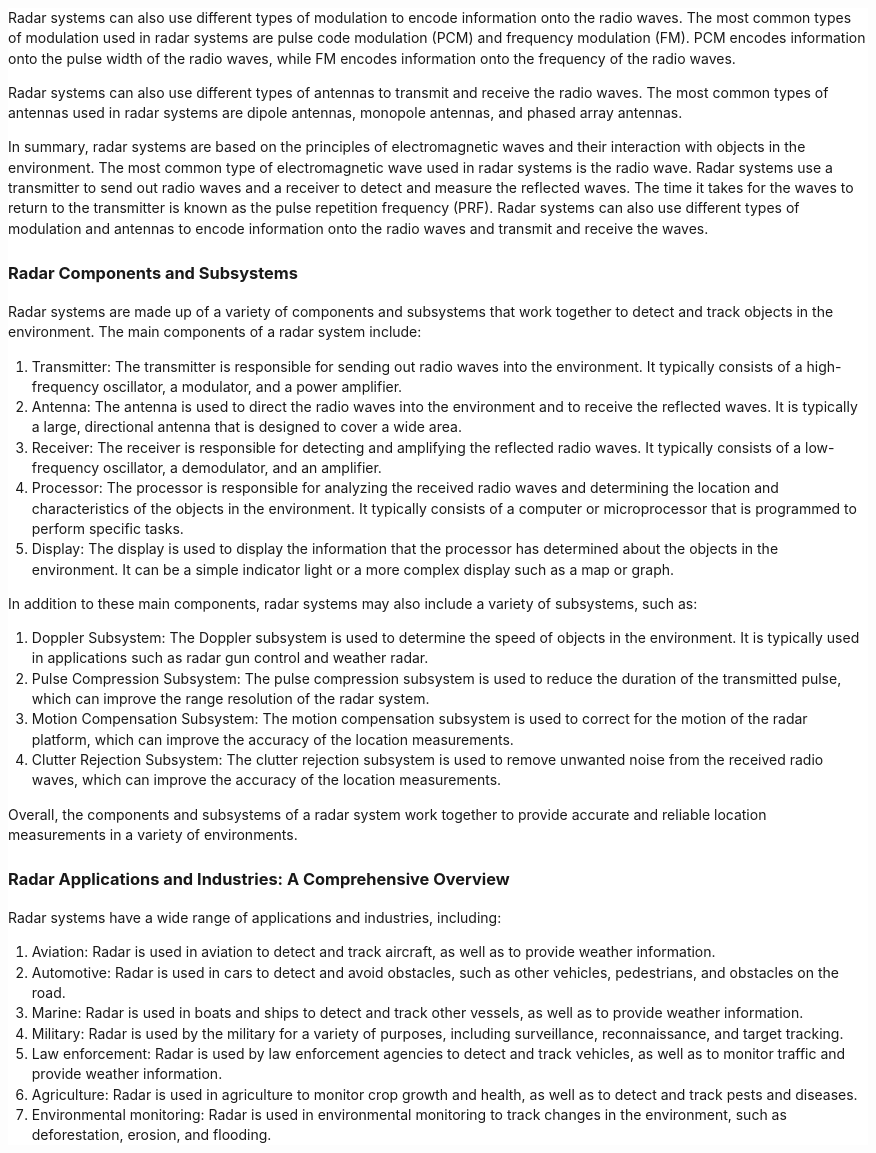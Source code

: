 Radar systems can also use different types of modulation to encode information onto the radio waves. The most common types of modulation used in radar systems are pulse code modulation (PCM) and frequency modulation (FM). PCM encodes information onto the pulse width of the radio waves, while FM encodes information onto the frequency of the radio waves.

Radar systems can also use different types of antennas to transmit and receive the radio waves. The most common types of antennas used in radar systems are dipole antennas, monopole antennas, and phased array antennas.

In summary, radar systems are based on the principles of electromagnetic waves and their interaction with objects in the environment. The most common type of electromagnetic wave used in radar systems is the radio wave. Radar systems use a transmitter to send out radio waves and a receiver to detect and measure the reflected waves. The time it takes for the waves to return to the transmitter is known as the pulse repetition frequency (PRF). Radar systems can also use different types of modulation and antennas to encode information onto the radio waves and transmit and receive the waves.

### Radar Components and Subsystems
Radar systems are made up of a variety of components and subsystems that work together to detect and track objects in the environment. The main components of a radar system include:

1. Transmitter: The transmitter is responsible for sending out radio waves into the environment. It typically consists of a high-frequency oscillator, a modulator, and a power amplifier.
2. Antenna: The antenna is used to direct the radio waves into the environment and to receive the reflected waves. It is typically a large, directional antenna that is designed to cover a wide area.
3. Receiver: The receiver is responsible for detecting and amplifying the reflected radio waves. It typically consists of a low-frequency oscillator, a demodulator, and an amplifier.
4. Processor: The processor is responsible for analyzing the received radio waves and determining the location and characteristics of the objects in the environment. It typically consists of a computer or microprocessor that is programmed to perform specific tasks.
5. Display: The display is used to display the information that the processor has determined about the objects in the environment. It can be a simple indicator light or a more complex display such as a map or graph.

In addition to these main components, radar systems may also include a variety of subsystems, such as:

1. Doppler Subsystem: The Doppler subsystem is used to determine the speed of objects in the environment. It is typically used in applications such as radar gun control and weather radar.
2. Pulse Compression Subsystem: The pulse compression subsystem is used to reduce the duration of the transmitted pulse, which can improve the range resolution of the radar system.
3. Motion Compensation Subsystem: The motion compensation subsystem is used to correct for the motion of the radar platform, which can improve the accuracy of the location measurements.
4. Clutter Rejection Subsystem: The clutter rejection subsystem is used to remove unwanted noise from the received radio waves, which can improve the accuracy of the location measurements.

Overall, the components and subsystems of a radar system work together to provide accurate and reliable location measurements in a variety of environments.

### Radar Applications and Industries: A Comprehensive Overview
Radar systems have a wide range of applications and industries, including:

1. Aviation: Radar is used in aviation to detect and track aircraft, as well as to provide weather information.
2. Automotive: Radar is used in cars to detect and avoid obstacles, such as other vehicles, pedestrians, and obstacles on the road.
3. Marine: Radar is used in boats and ships to detect and track other vessels, as well as to provide weather information.
4. Military: Radar is used by the military for a variety of purposes, including surveillance, reconnaissance, and target tracking.
5. Law enforcement: Radar is used by law enforcement agencies to detect and track vehicles, as well as to monitor traffic and provide weather information.
6. Agriculture: Radar is used in agriculture to monitor crop growth and health, as well as to detect and track pests and diseases.
7. Environmental monitoring: Radar is used in environmental monitoring to track changes in the environment, such as deforestation, erosion, and flooding.
